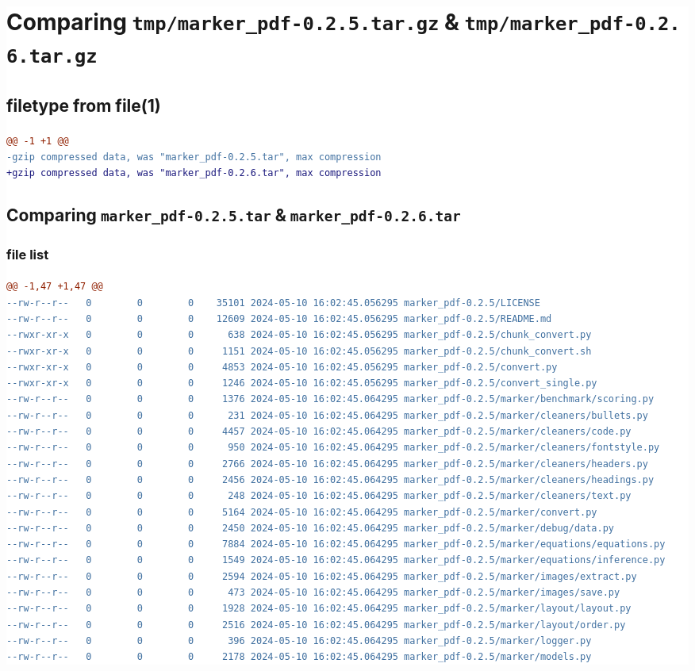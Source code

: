 # Comparing `tmp/marker_pdf-0.2.5.tar.gz` & `tmp/marker_pdf-0.2.6.tar.gz`

## filetype from file(1)

```diff
@@ -1 +1 @@
-gzip compressed data, was "marker_pdf-0.2.5.tar", max compression
+gzip compressed data, was "marker_pdf-0.2.6.tar", max compression
```

## Comparing `marker_pdf-0.2.5.tar` & `marker_pdf-0.2.6.tar`

### file list

```diff
@@ -1,47 +1,47 @@
--rw-r--r--   0        0        0    35101 2024-05-10 16:02:45.056295 marker_pdf-0.2.5/LICENSE
--rw-r--r--   0        0        0    12609 2024-05-10 16:02:45.056295 marker_pdf-0.2.5/README.md
--rwxr-xr-x   0        0        0      638 2024-05-10 16:02:45.056295 marker_pdf-0.2.5/chunk_convert.py
--rwxr-xr-x   0        0        0     1151 2024-05-10 16:02:45.056295 marker_pdf-0.2.5/chunk_convert.sh
--rwxr-xr-x   0        0        0     4853 2024-05-10 16:02:45.056295 marker_pdf-0.2.5/convert.py
--rwxr-xr-x   0        0        0     1246 2024-05-10 16:02:45.056295 marker_pdf-0.2.5/convert_single.py
--rw-r--r--   0        0        0     1376 2024-05-10 16:02:45.064295 marker_pdf-0.2.5/marker/benchmark/scoring.py
--rw-r--r--   0        0        0      231 2024-05-10 16:02:45.064295 marker_pdf-0.2.5/marker/cleaners/bullets.py
--rw-r--r--   0        0        0     4457 2024-05-10 16:02:45.064295 marker_pdf-0.2.5/marker/cleaners/code.py
--rw-r--r--   0        0        0      950 2024-05-10 16:02:45.064295 marker_pdf-0.2.5/marker/cleaners/fontstyle.py
--rw-r--r--   0        0        0     2766 2024-05-10 16:02:45.064295 marker_pdf-0.2.5/marker/cleaners/headers.py
--rw-r--r--   0        0        0     2456 2024-05-10 16:02:45.064295 marker_pdf-0.2.5/marker/cleaners/headings.py
--rw-r--r--   0        0        0      248 2024-05-10 16:02:45.064295 marker_pdf-0.2.5/marker/cleaners/text.py
--rw-r--r--   0        0        0     5164 2024-05-10 16:02:45.064295 marker_pdf-0.2.5/marker/convert.py
--rw-r--r--   0        0        0     2450 2024-05-10 16:02:45.064295 marker_pdf-0.2.5/marker/debug/data.py
--rw-r--r--   0        0        0     7884 2024-05-10 16:02:45.064295 marker_pdf-0.2.5/marker/equations/equations.py
--rw-r--r--   0        0        0     1549 2024-05-10 16:02:45.064295 marker_pdf-0.2.5/marker/equations/inference.py
--rw-r--r--   0        0        0     2594 2024-05-10 16:02:45.064295 marker_pdf-0.2.5/marker/images/extract.py
--rw-r--r--   0        0        0      473 2024-05-10 16:02:45.064295 marker_pdf-0.2.5/marker/images/save.py
--rw-r--r--   0        0        0     1928 2024-05-10 16:02:45.064295 marker_pdf-0.2.5/marker/layout/layout.py
--rw-r--r--   0        0        0     2516 2024-05-10 16:02:45.064295 marker_pdf-0.2.5/marker/layout/order.py
--rw-r--r--   0        0        0      396 2024-05-10 16:02:45.064295 marker_pdf-0.2.5/marker/logger.py
--rw-r--r--   0        0        0     2178 2024-05-10 16:02:45.064295 marker_pdf-0.2.5/marker/models.py
```